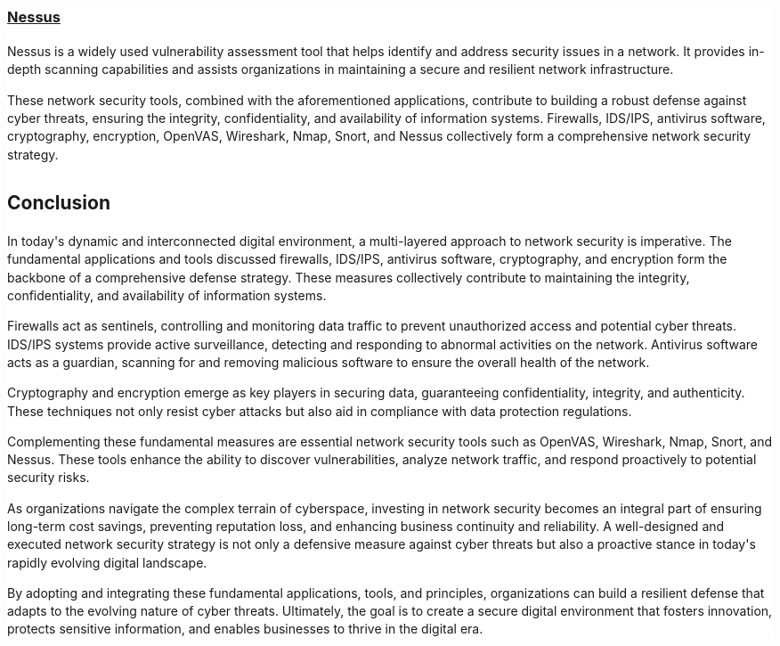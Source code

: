 ### [Nessus](https://www.tenable.com/products/nessus)

Nessus is a widely used vulnerability assessment tool that helps identify and address security issues in a network. It provides in-depth scanning capabilities and assists organizations in maintaining a secure and resilient network infrastructure.

These network security tools, combined with the aforementioned applications, contribute to building a robust defense against cyber threats, ensuring the integrity, confidentiality, and availability of information systems. Firewalls, IDS/IPS, antivirus software, cryptography, encryption, OpenVAS, Wireshark, Nmap, Snort, and Nessus collectively form a comprehensive network security strategy.

## Conclusion

In today's dynamic and interconnected digital environment, a multi-layered approach to network security is imperative. The fundamental applications and tools discussed firewalls, IDS/IPS, antivirus software, cryptography, and encryption form the backbone of a comprehensive defense strategy. These measures collectively contribute to maintaining the integrity, confidentiality, and availability of information systems.

Firewalls act as sentinels, controlling and monitoring data traffic to prevent unauthorized access and potential cyber threats. IDS/IPS systems provide active surveillance, detecting and responding to abnormal activities on the network. Antivirus software acts as a guardian, scanning for and removing malicious software to ensure the overall health of the network.

Cryptography and encryption emerge as key players in securing data, guaranteeing confidentiality, integrity, and authenticity. These techniques not only resist cyber attacks but also aid in compliance with data protection regulations.

Complementing these fundamental measures are essential network security tools such as OpenVAS, Wireshark, Nmap, Snort, and Nessus. These tools enhance the ability to discover vulnerabilities, analyze network traffic, and respond proactively to potential security risks.

As organizations navigate the complex terrain of cyberspace, investing in network security becomes an integral part of ensuring long-term cost savings, preventing reputation loss, and enhancing business continuity and reliability. A well-designed and executed network security strategy is not only a defensive measure against cyber threats but also a proactive stance in today's rapidly evolving digital landscape.

By adopting and integrating these fundamental applications, tools, and principles, organizations can build a resilient defense that adapts to the evolving nature of cyber threats. Ultimately, the goal is to create a secure digital environment that fosters innovation, protects sensitive information, and enables businesses to thrive in the digital era.
